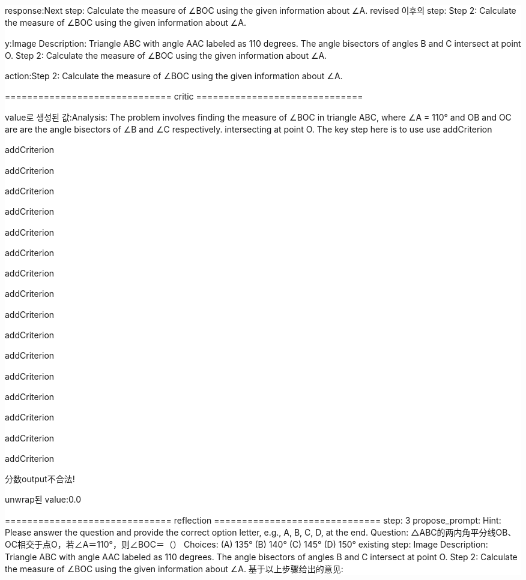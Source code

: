 response:Next step: Calculate the measure of ∠BOC using the given information about ∠A.
revised 이후의 step: Step 2: Calculate the measure of ∠BOC using the given information about ∠A.

y:Image Description: Triangle ABC with angle AAC labeled as 110 degrees. The angle bisectors of angles B and C intersect at point O.
Step 2: Calculate the measure of ∠BOC using the given information about ∠A.


action:Step 2: Calculate the measure of ∠BOC using the given information about ∠A.


 ============================== critic ============================== 

value로 생성된 값:Analysis: The problem involves finding the measure of ∠BOC in triangle ABC, where ∠A = 110° and OB and OC are are the angle bisectors of ∠B and ∠C respectively. intersecting at point O. The key step here is to use use
 addCriterion

 addCriterion

 addCriterion

 addCriterion

 addCriterion

 addCriterion

 addCriterion

 addCriterion

 addCriterion

 addCriterion

 addCriterion

 addCriterion

 addCriterion

 addCriterion

 addCriterion

 addCriterion

 addCriterion

分数output不合法!

unwrap된 value:0.0


 ============================== reflection ============================== 
step:  3
propose_prompt: 
 Hint: Please answer the question and provide the correct option letter, e.g., A, B, C, D, at the end.
Question: △ABC的两内角平分线OB、OC相交于点O，若∠A＝110°，则∠BOC＝（）
Choices:
(A) 135°
(B) 140°
(C) 145°
(D) 150°
existing step:
Image Description: Triangle ABC with angle AAC labeled as 110 degrees. The angle bisectors of angles B and C intersect at point O.
Step 2: Calculate the measure of ∠BOC using the given information about ∠A.
基于以上步骤给出的意见:
